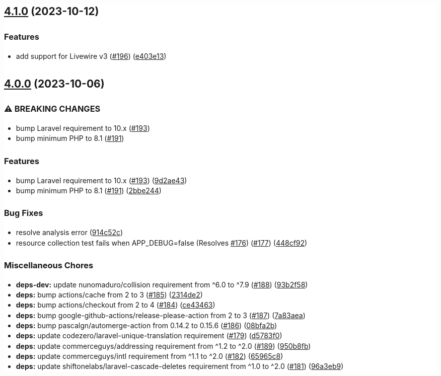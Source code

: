 ## [4.1.0](https://github.com/fluid-project/hearth/compare/v4.0.0...v4.1.0) (2023-10-12)


### Features

* add support for Livewire v3 ([#196](https://github.com/fluid-project/hearth/issues/196)) ([e403e13](https://github.com/fluid-project/hearth/commit/e403e1320ecf267702f5710dff005682be62fbb1))

## [4.0.0](https://github.com/fluid-project/hearth/compare/v3.0.0...v4.0.0) (2023-10-06)


### ⚠ BREAKING CHANGES

* bump Laravel requirement to 10.x ([#193](https://github.com/fluid-project/hearth/issues/193))
* bump minimum PHP to 8.1 ([#191](https://github.com/fluid-project/hearth/issues/191))

### Features

* bump Laravel requirement to 10.x ([#193](https://github.com/fluid-project/hearth/issues/193)) ([9d2ae43](https://github.com/fluid-project/hearth/commit/9d2ae431cf0fe3ab65ad010e4f6e647ac90c6ab6))
* bump minimum PHP to 8.1 ([#191](https://github.com/fluid-project/hearth/issues/191)) ([2bbe244](https://github.com/fluid-project/hearth/commit/2bbe2442c9c69912f8fd915364ab515d8c35e133))


### Bug Fixes

* resolve analysis error ([914c52c](https://github.com/fluid-project/hearth/commit/914c52c68a3cb0e8c5049ba50a62e96464a3c6eb))
* resource collection test fails when APP_DEBUG=false (Resolves [#176](https://github.com/fluid-project/hearth/issues/176)) ([#177](https://github.com/fluid-project/hearth/issues/177)) ([448cf92](https://github.com/fluid-project/hearth/commit/448cf9231d4aa1601b32fd4fc3b3d26617770cf4))


### Miscellaneous Chores

* **deps-dev:** update nunomaduro/collision requirement from ^6.0 to ^7.9 ([#188](https://github.com/fluid-project/hearth/issues/188)) ([93b2f58](https://github.com/fluid-project/hearth/commit/93b2f58c7126a6c34f5716413d3758b89fa7b517))
* **deps:** bump actions/cache from 2 to 3 ([#185](https://github.com/fluid-project/hearth/issues/185)) ([2314de2](https://github.com/fluid-project/hearth/commit/2314de2af12ae7134fce34764b513efa15f16ef8))
* **deps:** bump actions/checkout from 2 to 4 ([#184](https://github.com/fluid-project/hearth/issues/184)) ([ce43463](https://github.com/fluid-project/hearth/commit/ce43463c18d59cb5a910a6a0c37a6258dde6fb0d))
* **deps:** bump google-github-actions/release-please-action from 2 to 3 ([#187](https://github.com/fluid-project/hearth/issues/187)) ([7a83aea](https://github.com/fluid-project/hearth/commit/7a83aea51be986739efbeb60f49edc45d9775389))
* **deps:** bump pascalgn/automerge-action from 0.14.2 to 0.15.6 ([#186](https://github.com/fluid-project/hearth/issues/186)) ([08bfa2b](https://github.com/fluid-project/hearth/commit/08bfa2b55d62b40eea3cee8ab3b79d0a7b331b41))
* **deps:** update codezero/laravel-unique-translation requirement ([#179](https://github.com/fluid-project/hearth/issues/179)) ([d5783f0](https://github.com/fluid-project/hearth/commit/d5783f07155503f901fa59a3fba342f1b93fb06b))
* **deps:** update commerceguys/addressing requirement from ^1.2 to ^2.0 ([#189](https://github.com/fluid-project/hearth/issues/189)) ([950b8fb](https://github.com/fluid-project/hearth/commit/950b8fb81360d941be08b274a1fc759a1a72f33b))
* **deps:** update commerceguys/intl requirement from ^1.1 to ^2.0 ([#182](https://github.com/fluid-project/hearth/issues/182)) ([65965c8](https://github.com/fluid-project/hearth/commit/65965c842abeef3260d0f08394119992fa6d53d3))
* **deps:** update shiftonelabs/laravel-cascade-deletes requirement from ^1.0 to ^2.0 ([#181](https://github.com/fluid-project/hearth/issues/181)) ([96a3eb9](https://github.com/fluid-project/hearth/commit/96a3eb9d5e1d359c4dfb0872fe076841eb1e7919))